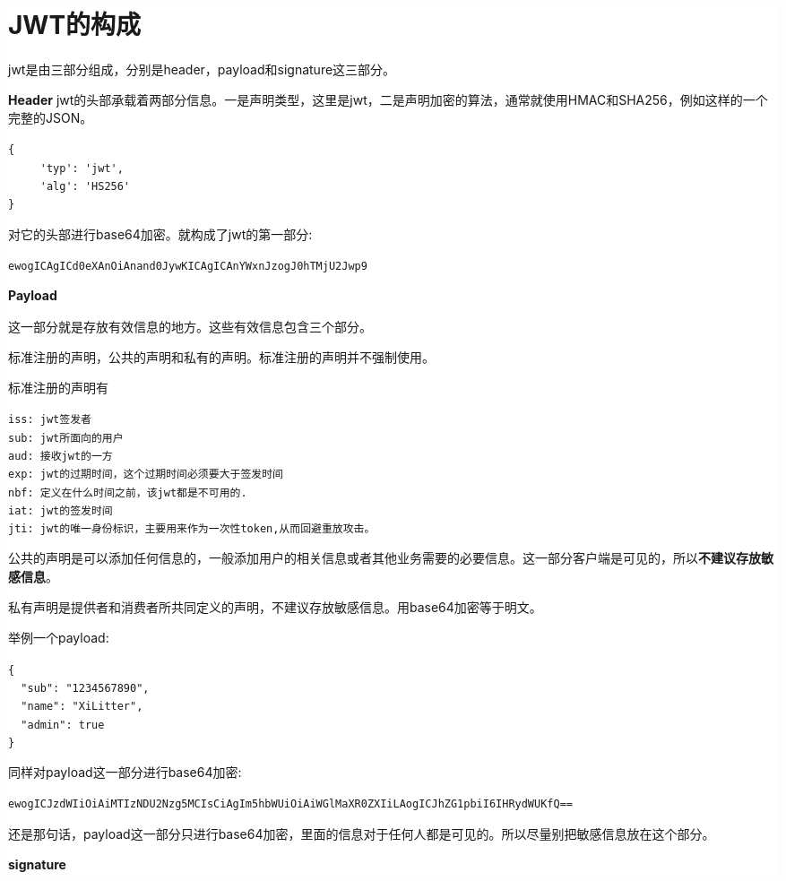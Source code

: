 # JWT的构成

jwt是由三部分组成，分别是header，payload和signature这三部分。

**Header**
jwt的头部承载着两部分信息。一是声明类型，这里是jwt，二是声明加密的算法，通常就使用HMAC和SHA256，例如这样的一个完整的JSON。

```
{
     'typ': 'jwt',
     'alg': 'HS256'
}
```


对它的头部进行base64加密。就构成了jwt的第一部分:

`ewogICAgICd0eXAnOiAnand0JywKICAgICAnYWxnJzogJ0hTMjU2Jwp9`

**Payload**

这一部分就是存放有效信息的地方。这些有效信息包含三个部分。

标准注册的声明，公共的声明和私有的声明。标准注册的声明并不强制使用。

标准注册的声明有

```
iss: jwt签发者
sub: jwt所面向的用户
aud: 接收jwt的一方
exp: jwt的过期时间，这个过期时间必须要大于签发时间
nbf: 定义在什么时间之前，该jwt都是不可用的.
iat: jwt的签发时间
jti: jwt的唯一身份标识，主要用来作为一次性token,从而回避重放攻击。
```


公共的声明是可以添加任何信息的，一般添加用户的相关信息或者其他业务需要的必要信息。这一部分客户端是可见的，所以**不建议存放敏感信息**。

私有声明是提供者和消费者所共同定义的声明，不建议存放敏感信息。用base64加密等于明文。

举例一个payload:

```
{
  "sub": "1234567890",
  "name": "XiLitter",
  "admin": true
}
```


同样对payload这一部分进行base64加密:

`ewogICJzdWIiOiAiMTIzNDU2Nzg5MCIsCiAgIm5hbWUiOiAiWGlMaXR0ZXIiLAogICJhZG1pbiI6IHRydWUKfQ==`

还是那句话，payload这一部分只进行base64加密，里面的信息对于任何人都是可见的。所以尽量别把敏感信息放在这个部分。

**signature**
